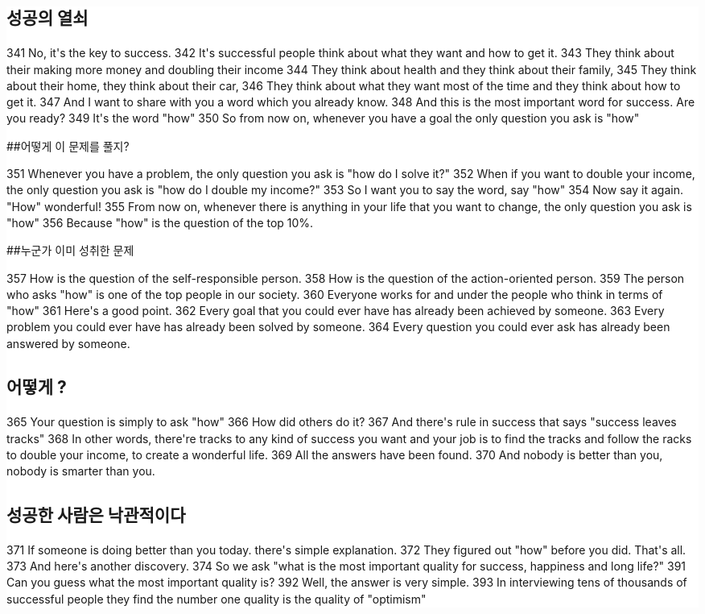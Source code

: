 
##  성공의 열쇠

341	No, it's the key to success.
342	It's successful people think about what they want and how to get it.
343	They think about their making more money and doubling their income
344	They think about health and they think about their family,
345	They think about their home, they think about their car,
346	They think about what they want most of the time and they think about how to get it.
347	And I want to share with you a word which you already know.
348	And this is the most important word for success. Are you ready?
349	It's the word "how"
350	So from now on, whenever you have a goal the only question you ask is "how"


##어떻게 이 문제를 풀지?

351	Whenever you have a problem, the only question you ask is "how do I solve it?"
352	When if you want to double your income, the only question you ask is "how do I double my income?"
353	So I want you to say the word, say "how"
354	Now say it again. "How" wonderful!
355	From now on, whenever there is anything in your life that you want to change, the only question you ask is "how"
356	Because "how" is the question of the top 10%.


##누군가 이미 성취한 문제

357	How is the question of the self-responsible person.
358	How is the question of the action-oriented person.
359	The person who asks "how" is one of the top people in our society.
360	Everyone works for and under the people who think in terms of "how"
361	Here's a good point.
362	Every goal that you could ever have has already been achieved by someone.
363	Every problem you could ever have has already been solved by someone.
364	Every question you could ever ask has already been answered by someone.


##  어떻게 ?

365	Your question is simply to ask "how"
366	How did others do it?
367	And there's rule in success that says "success leaves tracks"
368	In other words, there're tracks to any kind of success you want and your job is to find the tracks and follow the racks to double your income, to create a wonderful life.
369	All the answers have been found.
370	And nobody is better than you, nobody is smarter than you.


## 성공한 사람은 낙관적이다

371	If someone is doing better than you today. there's simple explanation.
372	They figured out "how" before you did. That's all.
373	And here's another discovery.
374	So we ask "what is the most important quality for success, happiness and long life?"
391	Can you guess what the most important quality is?
392	Well, the answer is very simple.
393	In interviewing tens of thousands of successful people they find the number one quality is the quality of "optimism"
